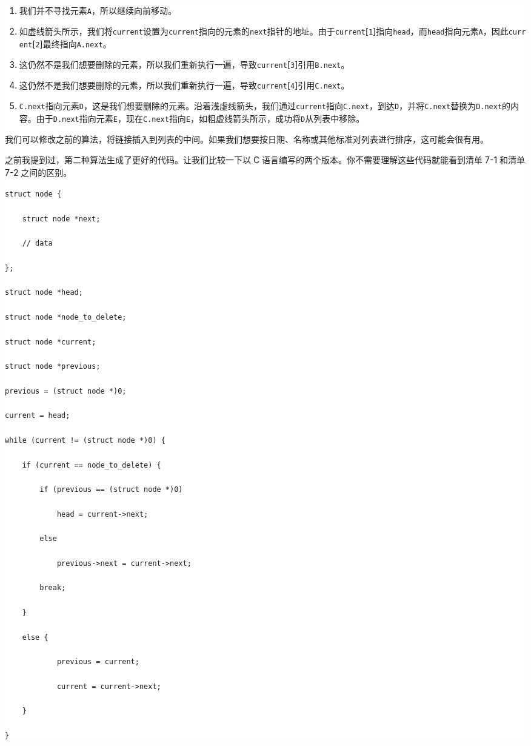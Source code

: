 1.  我们并不寻找元素`A`，所以继续向前移动。

1.  如虚线箭头所示，我们将`current`设置为`current`指向的元素的`next`指针的地址。由于`current`[`1`]指向`head`，而`head`指向元素`A`，因此`current`[`2`]最终指向`A.next`。

1.  这仍然不是我们想要删除的元素，所以我们重新执行一遍，导致`current`[`3`]引用`B.next`。

1.  这仍然不是我们想要删除的元素，所以我们重新执行一遍，导致`current`[`4`]引用`C.next`。

1.  `C.next`指向元素`D`，这是我们想要删除的元素。沿着浅虚线箭头，我们通过`current`指向`C.next`，到达`D`，并将`C.next`替换为`D.next`的内容。由于`D.next`指向元素`E`，现在`C.next`指向`E`，如粗虚线箭头所示，成功将`D`从列表中移除。

我们可以修改之前的算法，将链接插入到列表的中间。如果我们想要按日期、名称或其他标准对列表进行排序，这可能会很有用。

之前我提到过，第二种算法生成了更好的代码。让我们比较一下以 C 语言编写的两个版本。你不需要理解这些代码就能看到清单 7-1 和清单 7-2 之间的区别。

```
struct node {

    struct node *next;

    // data

};

struct node *head;

struct node *node_to_delete;

struct node *current;

struct node *previous;

previous = (struct node *)0;

current = head;

while (current != (struct node *)0) {

    if (current == node_to_delete) {

        if (previous == (struct node *)0)

            head = current->next;

        else

            previous->next = current->next;

        break;

    }

    else {

            previous = current;

            current = current->next;

    }

}
```
